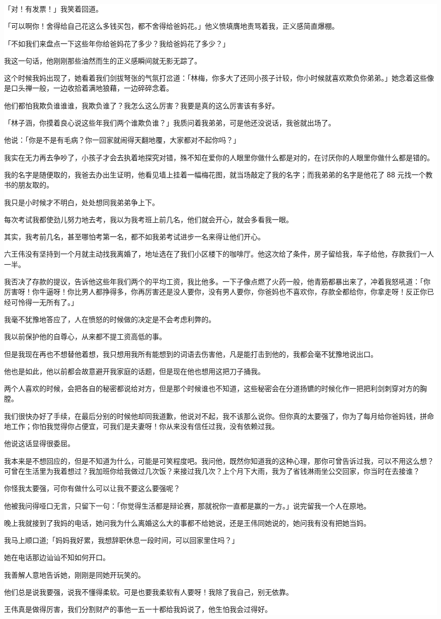 「对！有发票！」我笑着回道。

「可以啊你！舍得给自己花这么多钱买包，都不舍得给爸妈花。」他义愤填膺地责骂着我，正义感简直爆棚。

「不如我们来盘点一下这些年你给爸妈花了多少？我给爸妈花了多少？」

我这一句话，他刚刚那些油然而生的正义感瞬间就无影无踪了。

这个时候我妈出现了，她看着我们剑拔弩张的气氛打岔道：「林梅，你多大了还同小孩子计较，你小时候就喜欢欺负你弟弟。」她念着这些像是口头禅一般，一边收拾着满地狼藉，一边碎碎念着。

他们都怕我欺负谁谁谁，我欺负谁了？我怎么这么厉害？我要是真的这么厉害该有多好。

「林子涵，你摸着良心说这些年我们两个谁欺负谁？」我质问着我弟弟，可是他还没说话，我爸就出场了。

他说：「你是不是有毛病？你一回家就闹得天翻地覆，大家都对不起你吗？」

我实在无力再去争吵了，小孩子才会去执着地探究对错，殊不知在爱你的人眼里你做什么都是对的，在讨厌你的人眼里你做什么都是错的。

我的名字是随便取的，我爸去办出生证明，他看见墙上挂着一幅梅花图，就当场敲定了我的名字；而我弟弟的名字是他花了 88 元找一个教书的朋友取的。

我只是小时候才不明白，处处想同我弟弟争上下。

每次考试我都使劲儿努力地去考，我以为我考班上前几名，他们就会开心，就会多看我一眼。

其实，我考前几名，甚至哪怕考第一名，都不如我弟考试进步一名来得让他们开心。

六王伟没有坚持到一个月就主动找我离婚了，地址选在了我们小区楼下的咖啡厅。他这次给了条件，房子留给我，车子给他，存款我们一人一半。

我否决了存款的提议，告诉他这些年我们两个的平均工资，我比他多。一下子像点燃了火药一般，他青筋都暴出来了，冲着我怒吼道：「你厉害呀！你牛逼呀！你比男人都挣得多，你再厉害还是没人要你，没有男人要你，你爸妈也不喜欢你，存款全都给你，你拿走呀！反正你已经可怜得一无所有了。」

我毫不犹豫地答应了，人在愤怒的时候做的决定是不会考虑利弊的。

我以前保护他的自尊心，从来都不提工资高低的事。

但是我现在再也不想替他着想，我只想用我所有能想到的词语去伤害他，凡是能打击到他的，我都会毫不犹豫地说出口。

他也是如此，他以前都会故意避开我家庭的话题，但是现在他也想用这把刀子捅我。

两个人喜欢的时候，会把各自的秘密都说给对方，但是那个时候谁也不知道，这些秘密会在分道扬镳的时候化作一把把利剑刺穿对方的胸膛。

我们很快办好了手续，在最后分别的时候他却同我道歉，他说对不起，我不该那么说你。但你真的太要强了，你为了每月给你爸妈钱，拼命地工作；你怕我觉得你占便宜，可我们是夫妻呀！你从来没有信任过我，没有依赖过我。

他说这话显得很委屈。

我本来是不想回应的，但是不知道为什么，可能是可笑程度吧。我问他，既然你知道我的这种心理，那你可曾告诉过我，可以不用这么想？可曾在生活里为我着想过？我加班你给我做过几次饭？来接过我几次？上个月下大雨，我为了省钱淋雨坐公交回家，你当时在去接谁？

你怪我太要强，可你有做什么可以让我不要这么要强呢？

他被我问得哑口无言，只留下一句：「你觉得生活都是辩论赛，那就祝你一直都是赢的一方。」说完留我一个人在原地。

晚上我就接到了我妈的电话，她问我为什么离婚这么大的事都不给她说，还是王伟同她说的，她问我有没有把她当妈。

我马上顺口道;「妈妈我好累，我想辞职休息一段时间，可以回家里住吗？」

她在电话那边讪讪不知如何开口。

我善解人意地告诉她，刚刚是同她开玩笑的。

他们总是说我要强，说我不懂得柔软。可是也要我柔软有人要呀！我除了我自己，别无依靠。

王伟真是做得厉害，我们分割财产的事他一五一十都给我妈说了，他生怕我会过得好。
